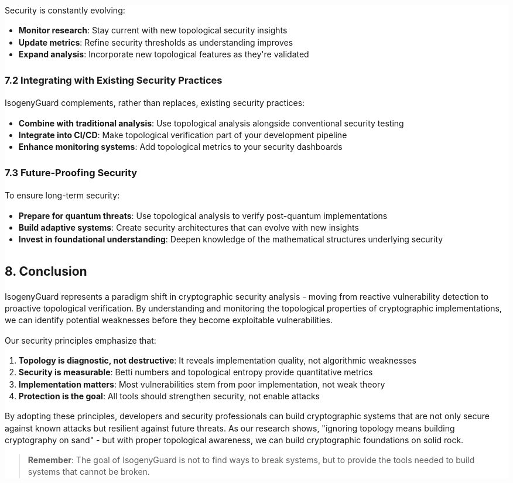 Security is constantly evolving:

- **Monitor research**: Stay current with new topological security insights
- **Update metrics**: Refine security thresholds as understanding improves
- **Expand analysis**: Incorporate new topological features as they're validated

### 7.2 Integrating with Existing Security Practices

IsogenyGuard complements, rather than replaces, existing security practices:

- **Combine with traditional analysis**: Use topological analysis alongside conventional security testing
- **Integrate into CI/CD**: Make topological verification part of your development pipeline
- **Enhance monitoring systems**: Add topological metrics to your security dashboards

### 7.3 Future-Proofing Security

To ensure long-term security:

- **Prepare for quantum threats**: Use topological analysis to verify post-quantum implementations
- **Build adaptive systems**: Create security architectures that can evolve with new insights
- **Invest in foundational understanding**: Deepen knowledge of the mathematical structures underlying security

## 8. Conclusion

IsogenyGuard represents a paradigm shift in cryptographic security analysis - moving from reactive vulnerability detection to proactive topological verification. By understanding and monitoring the topological properties of cryptographic implementations, we can identify potential weaknesses before they become exploitable vulnerabilities.

Our security principles emphasize that:

1. **Topology is diagnostic, not destructive**: It reveals implementation quality, not algorithmic weaknesses
2. **Security is measurable**: Betti numbers and topological entropy provide quantitative metrics
3. **Implementation matters**: Most vulnerabilities stem from poor implementation, not weak theory
4. **Protection is the goal**: All tools should strengthen security, not enable attacks

By adopting these principles, developers and security professionals can build cryptographic systems that are not only secure against known attacks but resilient against future threats. As our research shows, "ignoring topology means building cryptography on sand" - but with proper topological awareness, we can build cryptographic foundations on solid rock.

> **Remember**: The goal of IsogenyGuard is not to find ways to break systems, but to provide the tools needed to build systems that cannot be broken.
